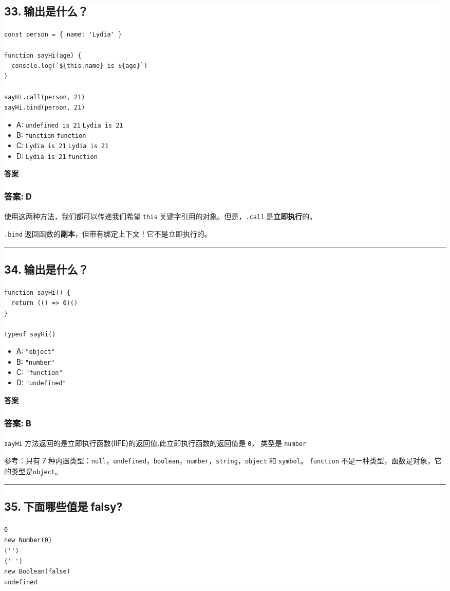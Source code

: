 
## 33. 输出是什么？

    const person = { name: 'Lydia' }

    function sayHi(age) {
      console.log(`${this.name} is ${age}`)
    }

    sayHi.call(person, 21)
    sayHi.bind(person, 21)

- A: `undefined is 21` `Lydia is 21`
- B: `function` `function`
- C: `Lydia is 21` `Lydia is 21`
- D: `Lydia is 21` `function`

**答案**

### 答案: D

使用这两种方法，我们都可以传递我们希望 `this` 关键字引用的对象。但是，`.call` 是**立即执行**的。

`.bind` 返回函数的**副本**，但带有绑定上下文！它不是立即执行的。

---

## 34. 输出是什么？

    function sayHi() {
      return (() => 0)()
    }

    typeof sayHi()

- A: `"object"`
- B: `"number"`
- C: `"function"`
- D: `"undefined"`

**答案**

### 答案: B

`sayHi` 方法返回的是立即执行函数(IIFE)的返回值.此立即执行函数的返回值是 `0`， 类型是 `number`

参考：只有 7 种内置类型：`null`，`undefined`，`boolean`，`number`，`string`，`object` 和 `symbol`。 `function` 不是一种类型，函数是对象，它的类型是`object`。

---

## 35. 下面哪些值是 falsy?

    0
    new Number(0)
    ('')
    (' ')
    new Boolean(false)
    undefined
